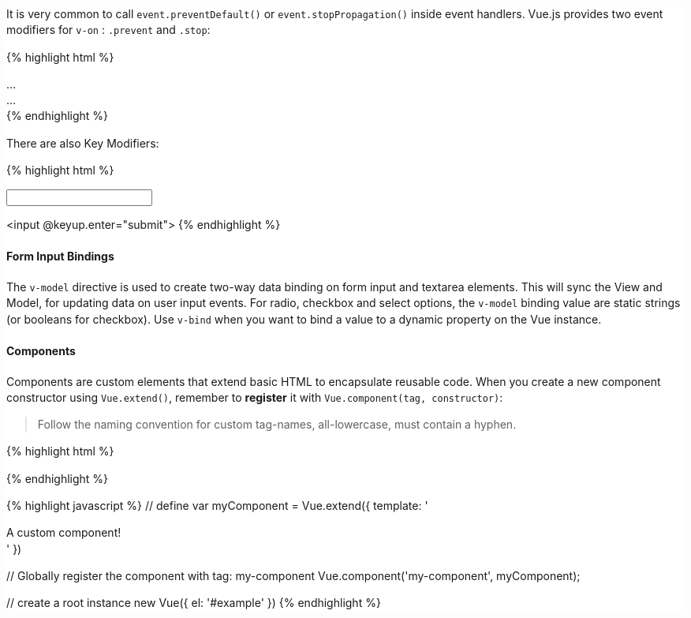 It is very common to call `event.preventDefault()` or `event.stopPropagation()` inside event handlers. Vue.js provides two event modifiers for `v-on` : `.prevent` and `.stop`:

{% highlight html %}
  
  <a v-on:click.stop="doThis"></a>
  
  <form v-on:submit.prevent="onSubmit"></form>
  
  <a v-on:click.stop.prevent="doThat">
  
  <form v-on:submit.prevent></form>
  
  <div v-on:click.capture="doThis">...</div>
  
  
  <div v-on:click.self="doThat">...</div>
{% endhighlight %}

There are also Key Modifiers:

{% highlight html %}
  
  <input v-on:keyup.enter="submit">
  
  <input @keyup.enter="submit">
{% endhighlight %}

#### Form Input Bindings

The `v-model` directive is used to create two-way data binding on form input and textarea elements. This will sync the View and Model, for updating data on user input events. For radio, checkbox and select options, the `v-model` binding value are static strings (or booleans for checkbox). Use `v-bind` when you want to bind a value to a dynamic property on the Vue instance.

#### Components

Components are custom elements that extend basic HTML to encapsulate reusable code. When you create a new component constructor using `Vue.extend()`, remember to __register__ it with `Vue.component(tag, constructor)`:

> Follow the naming convention for custom tag-names, all-lowercase, must contain a hyphen.

{% highlight html %}
  <div id="example">
    <my-component></my-component>
  </div>
{% endhighlight %}

{% highlight javascript %}
  // define
  var myComponent = Vue.extend({
    template: '<div>A custom component!</div>'
  })
  
  // Globally register the component with tag: my-component
  Vue.component('my-component', myComponent);

  // create a root instance
  new Vue({
    el: '#example'
  })
{% endhighlight %}
